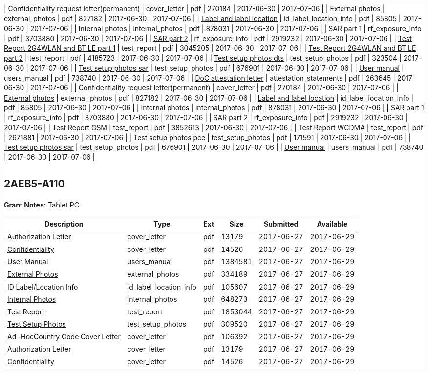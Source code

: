 | [Confidentiality request letter(permanent)](2AEB5-A833G/427166c63bdd6babaffeb1baee4c5a3d/3446436.pdf) | cover_letter | pdf | 270184 | 2017-06-30 | 2017-07-06 |
| [External photos](2AEB5-A833G/427166c63bdd6babaffeb1baee4c5a3d/3446438.pdf) | external_photos | pdf | 827182 | 2017-06-30 | 2017-07-06 |
| [Label and label location](2AEB5-A833G/427166c63bdd6babaffeb1baee4c5a3d/3446440.pdf) | id_label_location_info | pdf | 85805 | 2017-06-30 | 2017-07-06 |
| [Internal photos](2AEB5-A833G/427166c63bdd6babaffeb1baee4c5a3d/3446439.pdf) | internal_photos | pdf | 878031 | 2017-06-30 | 2017-07-06 |
| [SAR part 1](2AEB5-A833G/427166c63bdd6babaffeb1baee4c5a3d/3446462.pdf) | rf_exposure_info | pdf | 3703880 | 2017-06-30 | 2017-07-06 |
| [SAR part 2](2AEB5-A833G/427166c63bdd6babaffeb1baee4c5a3d/3446463.pdf) | rf_exposure_info | pdf | 2919232 | 2017-06-30 | 2017-07-06 |
| [Test Report 2G4WLAN and BT LE part 1](2AEB5-A833G/427166c63bdd6babaffeb1baee4c5a3d/3446465.pdf) | test_report | pdf | 3045205 | 2017-06-30 | 2017-07-06 |
| [Test Report 2G4WLAN and BT LE part 2](2AEB5-A833G/427166c63bdd6babaffeb1baee4c5a3d/3446466.pdf) | test_report | pdf | 4185723 | 2017-06-30 | 2017-07-06 |
| [Test setup photos dts](2AEB5-A833G/427166c63bdd6babaffeb1baee4c5a3d/3446467.pdf) | test_setup_photos | pdf | 323504 | 2017-06-30 | 2017-07-06 |
| [Test setup photos sar](2AEB5-A833G/427166c63bdd6babaffeb1baee4c5a3d/3446468.pdf) | test_setup_photos | pdf | 676901 | 2017-06-30 | 2017-07-06 |
| [User manual](2AEB5-A833G/427166c63bdd6babaffeb1baee4c5a3d/3446445.pdf) | users_manual | pdf | 738740 | 2017-06-30 | 2017-07-06 |
| [DoC attestation letter](2AEB5-A833G/3b007a3c97345c332e6dc5bcd21dc9e9/3446437.pdf) | attestation_statements | pdf | 263645 | 2017-06-30 | 2017-07-06 |
| [Confidentiality request letter(permanent)](2AEB5-A833G/3b007a3c97345c332e6dc5bcd21dc9e9/3446436.pdf) | cover_letter | pdf | 270184 | 2017-06-30 | 2017-07-06 |
| [External photos](2AEB5-A833G/3b007a3c97345c332e6dc5bcd21dc9e9/3446438.pdf) | external_photos | pdf | 827182 | 2017-06-30 | 2017-07-06 |
| [Label and label location](2AEB5-A833G/3b007a3c97345c332e6dc5bcd21dc9e9/3446440.pdf) | id_label_location_info | pdf | 85805 | 2017-06-30 | 2017-07-06 |
| [Internal photos](2AEB5-A833G/3b007a3c97345c332e6dc5bcd21dc9e9/3446439.pdf) | internal_photos | pdf | 878031 | 2017-06-30 | 2017-07-06 |
| [SAR part 1](2AEB5-A833G/3b007a3c97345c332e6dc5bcd21dc9e9/3446462.pdf) | rf_exposure_info | pdf | 3703880 | 2017-06-30 | 2017-07-06 |
| [SAR part 2](2AEB5-A833G/3b007a3c97345c332e6dc5bcd21dc9e9/3446463.pdf) | rf_exposure_info | pdf | 2919232 | 2017-06-30 | 2017-07-06 |
| [Test Report GSM](2AEB5-A833G/3b007a3c97345c332e6dc5bcd21dc9e9/3446505.pdf) | test_report | pdf | 3852613 | 2017-06-30 | 2017-07-06 |
| [Test Report WCDMA](2AEB5-A833G/3b007a3c97345c332e6dc5bcd21dc9e9/3446508.pdf) | test_report | pdf | 2671881 | 2017-06-30 | 2017-07-06 |
| [Test setup photos pce](2AEB5-A833G/3b007a3c97345c332e6dc5bcd21dc9e9/3446513.pdf) | test_setup_photos | pdf | 171591 | 2017-06-30 | 2017-07-06 |
| [Test setup photos sar](2AEB5-A833G/3b007a3c97345c332e6dc5bcd21dc9e9/3446468.pdf) | test_setup_photos | pdf | 676901 | 2017-06-30 | 2017-07-06 |
| [User manual](2AEB5-A833G/3b007a3c97345c332e6dc5bcd21dc9e9/3446445.pdf) | users_manual | pdf | 738740 | 2017-06-30 | 2017-07-06 |
## 2AEB5-A110
**Grant Notes:** Tablet PC

| Description | Type | Ext | Size | Submitted | Available |
| ----------- | ---- | --- | ---- | --------- | --------- |
| [Authorization Letter](2AEB5-A110/f5ba249cfbf07d837dd7614d641834b1/3440523.pdf) | cover_letter | pdf | 13179 | 2017-06-27 | 2017-06-29 |
| [Confidentiality](2AEB5-A110/f5ba249cfbf07d837dd7614d641834b1/3440524.pdf) | cover_letter | pdf | 14526 | 2017-06-27 | 2017-06-29 |
| [User Manual](2AEB5-A110/f5ba249cfbf07d837dd7614d641834b1/3440507.pdf) | users_manual | pdf | 1384581 | 2017-06-27 | 2017-06-29 |
| [External Photos](2AEB5-A110/f5ba249cfbf07d837dd7614d641834b1/3440503.pdf) | external_photos | pdf | 334189 | 2017-06-27 | 2017-06-29 |
| [ID Label/Location Info](2AEB5-A110/f5ba249cfbf07d837dd7614d641834b1/3440505.pdf) | id_label_location_info | pdf | 105607 | 2017-06-27 | 2017-06-29 |
| [Internal Photos](2AEB5-A110/f5ba249cfbf07d837dd7614d641834b1/3440504.pdf) | internal_photos | pdf | 648273 | 2017-06-27 | 2017-06-29 |
| [Test Report](2AEB5-A110/f5ba249cfbf07d837dd7614d641834b1/3440525.pdf) | test_report | pdf | 1853044 | 2017-06-27 | 2017-06-29 |
| [Test Setup Photos](2AEB5-A110/f5ba249cfbf07d837dd7614d641834b1/3440506.pdf) | test_setup_photos | pdf | 309520 | 2017-06-27 | 2017-06-29 |
| [Ad-HocCountry Code Cover Letter](2AEB5-A110/b01bc8db8db57d93fda5ca343805b3df/3440531.pdf) | cover_letter | pdf | 106392 | 2017-06-27 | 2017-06-29 |
| [Authorization Letter](2AEB5-A110/b01bc8db8db57d93fda5ca343805b3df/3440523.pdf) | cover_letter | pdf | 13179 | 2017-06-27 | 2017-06-29 |
| [Confidentiality](2AEB5-A110/b01bc8db8db57d93fda5ca343805b3df/3440524.pdf) | cover_letter | pdf | 14526 | 2017-06-27 | 2017-06-29 |